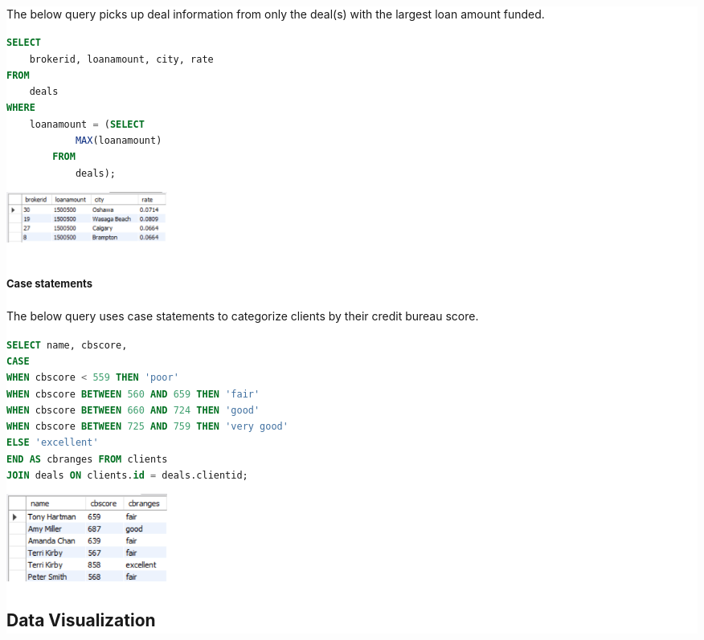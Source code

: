 The below query picks up deal information from only the deal(s) with the largest loan amount funded.

```sql
SELECT 
    brokerid, loanamount, city, rate
FROM
    deals
WHERE
    loanamount = (SELECT 
            MAX(loanamount)
        FROM
            deals);
```

<img src="subqueries.png" width="200" />

## <font size = "2"> Case statements </font>

The below query uses case statements to categorize clients by their credit bureau score.

```sql
SELECT name, cbscore,
CASE
WHEN cbscore < 559 THEN 'poor'
WHEN cbscore BETWEEN 560 AND 659 THEN 'fair'
WHEN cbscore BETWEEN 660 AND 724 THEN 'good'
WHEN cbscore BETWEEN 725 AND 759 THEN 'very good'
ELSE 'excellent'
END AS cbranges FROM clients
JOIN deals ON clients.id = deals.clientid;
```
<img src="casestmts.png" width="200" />

## Data Visualization
